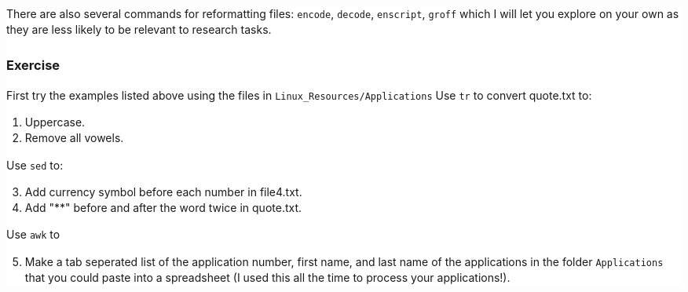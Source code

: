 There are also several commands for reformatting files: `encode`, `decode`, `enscript`, `groff` which I will let you explore on your own as they are less likely to be relevant to research tasks.

### Exercise
First try the examples listed above using the files in `Linux_Resources/Applications`
Use `tr` to convert quote.txt to:
1. Uppercase.
2. Remove all vowels.

Use `sed` to:

3. Add currency symbol before each number in file4.txt.
4. Add "**" before and after the word twice in quote.txt.

Use `awk` to 

5. Make a tab seperated list of the application number, first name, and last name of the applications in the folder `Applications` that you could paste into a spreadsheet (I used this all the time to process your applications!).
